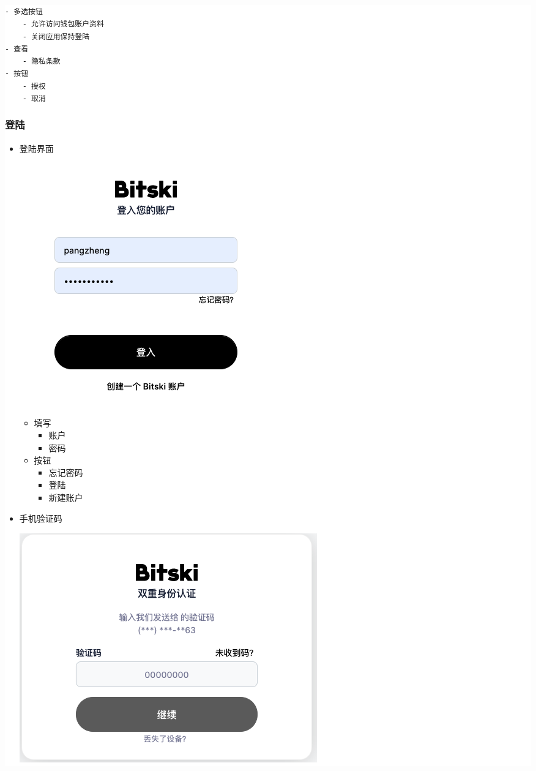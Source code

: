 	- 多选按钮
		- 允许访问钱包账户资料
		- 关闭应用保持登陆
	- 查看
		- 隐私条款
	- 按钮
		- 授权
		- 取消    	 
			
### 登陆
- 登陆界面

	![](./pic/bitski4.png)
	
	- 填写
		- 账户
		- 密码
	- 按钮
		- 忘记密码
		- 登陆
		- 新建账户
- 手机验证码
	
	 ![](./pic/bitski5.png)
	